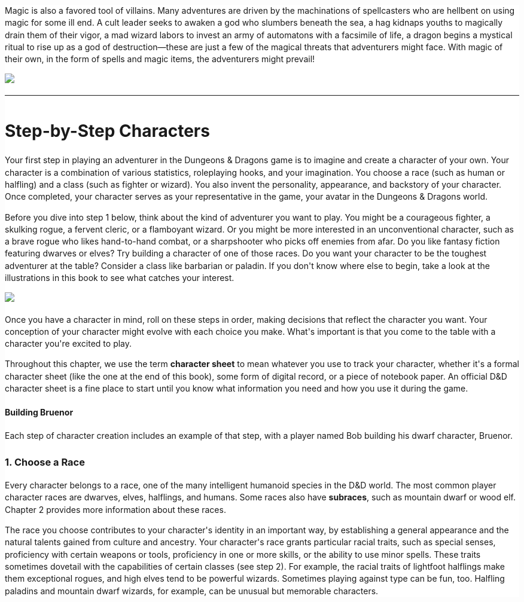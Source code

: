 Magic is also a favored tool of villains. Many adventures are driven by the machinations of spellcasters who are hellbent on using magic for some ill end. A cult leader seeks to awaken a god who slumbers beneath the sea, a hag kidnaps youths to magically drain them of their vigor, a mad wizard labors to invest an army of automatons with a facsimile of life, a dragon begins a mystical ritual to rise up as a god of destruction—these are just a few of the magical threats that adventurers might face. With magic of their own, in the form of spells and magic items, the adventurers might prevail!

![](img/book/PHB/dice_2.webp)

------

# Step-by-Step Characters

Your first step in playing an adventurer in the Dungeons & Dragons game is to imagine and create a character of your own. Your character is a combination of various statistics, roleplaying hooks, and your imagination. You choose a race (such as human or halfling) and a class (such as fighter or wizard). You also invent the personality, appearance, and backstory of your character. Once completed, your character serves as your representative in the game, your avatar in the Dungeons & Dragons world.

Before you dive into step 1 below, think about the kind of adventurer you want to play. You might be a courageous fighter, a skulking rogue, a fervent cleric, or a flamboyant wizard. Or you might be more interested in an unconventional character, such as a brave rogue who likes hand-to-hand combat, or a sharpshooter who picks off enemies from afar. Do you like fantasy fiction featuring dwarves or elves? Try building a character of one of those races. Do you want your character to be the toughest adventurer at the table? Consider a class like barbarian or paladin. If you don't know where else to begin, take a look at the illustrations in this book to see what catches your interest.

![](img/book/PHB/ch1.webp)

Once you have a character in mind, roll on these steps in order, making decisions that reflect the character you want. Your conception of your character might evolve with each choice you make. What's important is that you come to the table with a character you're excited to play.

Throughout this chapter, we use the term **character sheet** to mean whatever you use to track your character, whether it's a formal character sheet (like the one at the end of this book), some form of digital record, or a piece of notebook paper. An official D&D character sheet is a fine place to start until you know what information you need and how you use it during the game.

#### Building Bruenor

Each step of character creation includes an example of that step, with a player named Bob building his dwarf character, Bruenor.

### 1. Choose a Race

Every character belongs to a race, one of the many intelligent humanoid species in the D&D world. The most common player character races are dwarves, elves, halflings, and humans. Some races also have **subraces**, such as mountain dwarf or wood elf. Chapter 2 provides more information about these races.

The race you choose contributes to your character's identity in an important way, by establishing a general appearance and the natural talents gained from culture and ancestry. Your character's race grants particular racial traits, such as special senses, proficiency with certain weapons or tools, proficiency in one or more skills, or the ability to use minor spells. These traits sometimes dovetail with the capabilities of certain classes (see step 2). For example, the racial traits of lightfoot halflings make them exceptional rogues, and high elves tend to be powerful wizards. Sometimes playing against type can be fun, too. Halfling paladins and mountain dwarf wizards, for example, can be unusual but memorable characters.
